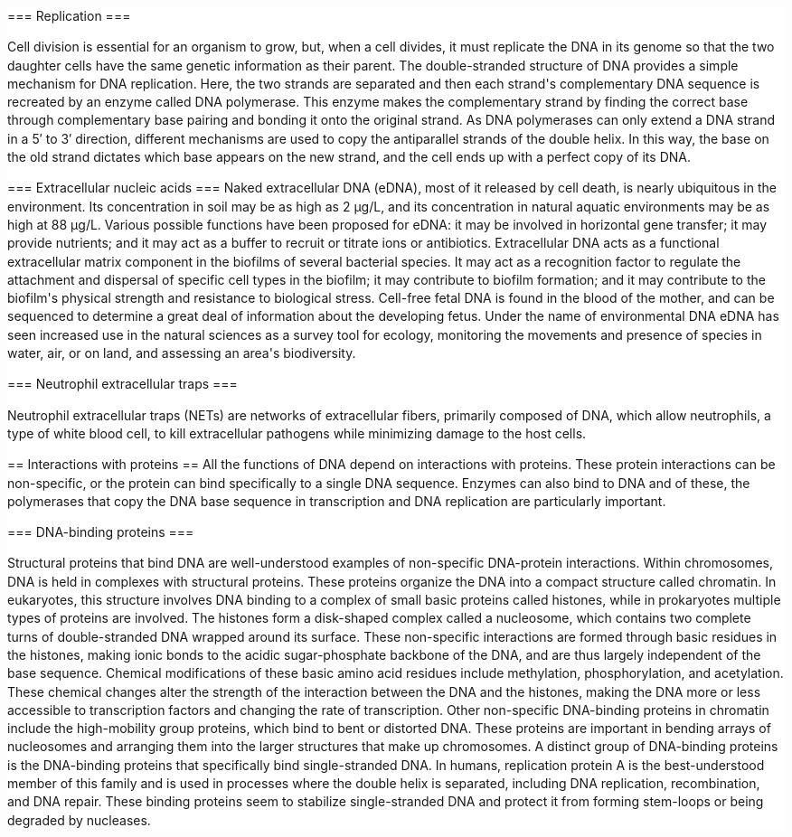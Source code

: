 
=== Replication ===

Cell division is essential for an organism to grow, but, when a cell divides, it must replicate the DNA in its genome so that the two daughter cells have the same genetic information as their parent. The double-stranded structure of DNA provides a simple mechanism for DNA replication. Here, the two strands are separated and then each strand's complementary DNA sequence is recreated by an enzyme called DNA polymerase. This enzyme makes the complementary strand by finding the correct base through complementary base pairing and bonding it onto the original strand. As DNA polymerases can only extend a DNA strand in a 5′ to 3′ direction, different mechanisms are used to copy the antiparallel strands of the double helix. In this way, the base on the old strand dictates which base appears on the new strand, and the cell ends up with a perfect copy of its DNA.


=== Extracellular nucleic acids ===
Naked extracellular DNA (eDNA), most of it released by cell death, is nearly ubiquitous in the environment. Its concentration in soil may be as high as 2 μg/L, and its concentration in natural aquatic environments may be as high at 88 μg/L. Various possible functions have been proposed for eDNA: it may be involved in horizontal gene transfer; it may provide nutrients; and it may act as a buffer to recruit or titrate ions or antibiotics. Extracellular DNA acts as a functional extracellular matrix component in the biofilms of several bacterial species. It may act as a recognition factor to regulate the attachment and dispersal of specific cell types in the biofilm; it may contribute to biofilm formation; and it may contribute to the biofilm's physical strength and resistance to biological stress.
Cell-free fetal DNA is found in the blood of the mother, and can be sequenced to determine a great deal of information about the developing fetus.
Under the name of environmental DNA eDNA has seen increased use in the natural sciences as a survey tool for ecology, monitoring the movements and presence of species in water, air, or on land, and assessing an area's biodiversity.


=== Neutrophil extracellular traps ===

Neutrophil extracellular traps (NETs) are networks of extracellular fibers, primarily composed of DNA, which allow neutrophils, a type of white blood cell, to kill extracellular pathogens while minimizing damage to the host cells.


== Interactions with proteins ==
All the functions of DNA depend on interactions with proteins. These protein interactions can be non-specific, or the protein can bind specifically to a single DNA sequence. Enzymes can also bind to DNA and of these, the polymerases that copy the DNA base sequence in transcription and DNA replication are particularly important.


=== DNA-binding proteins ===

Structural proteins that bind DNA are well-understood examples of non-specific DNA-protein interactions. Within chromosomes, DNA is held in complexes with structural proteins. These proteins organize the DNA into a compact structure called chromatin. In eukaryotes, this structure involves DNA binding to a complex of small basic proteins called histones, while in prokaryotes multiple types of proteins are involved. The histones form a disk-shaped complex called a nucleosome, which contains two complete turns of double-stranded DNA wrapped around its surface. These non-specific interactions are formed through basic residues in the histones, making ionic bonds to the acidic sugar-phosphate backbone of the DNA, and are thus largely independent of the base sequence. Chemical modifications of these basic amino acid residues include methylation, phosphorylation, and acetylation. These chemical changes alter the strength of the interaction between the DNA and the histones, making the DNA more or less accessible to transcription factors and changing the rate of transcription. Other non-specific DNA-binding proteins in chromatin include the high-mobility group proteins, which bind to bent or distorted DNA. These proteins are important in bending arrays of nucleosomes and arranging them into the larger structures that make up chromosomes.
A distinct group of DNA-binding proteins is the DNA-binding proteins that specifically bind single-stranded DNA. In humans, replication protein A is the best-understood member of this family and is used in processes where the double helix is separated, including DNA replication, recombination, and DNA repair. These binding proteins seem to stabilize single-stranded DNA and protect it from forming stem-loops or being degraded by nucleases.
